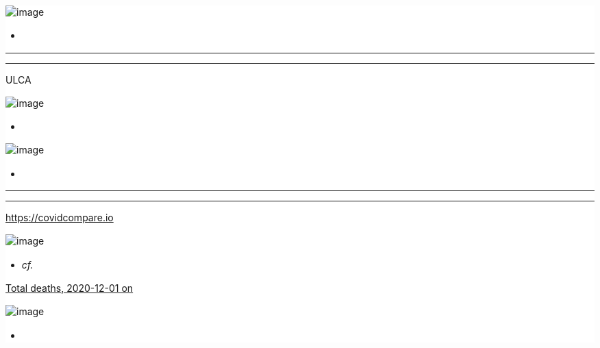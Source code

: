 ![image](https://user-images.githubusercontent.com/30849720/120084267-9cde5f80-c083-11eb-87ff-29db6ea2f95f.png)

*


******
******

ULCA


![image](https://user-images.githubusercontent.com/30849720/120093019-29147500-c0cc-11eb-9d43-0b6a3b14eee9.png)

*

![image](https://user-images.githubusercontent.com/30849720/120093024-3598cd80-c0cc-11eb-94f0-4081efd1f996.png)

*


******
******

https://covidcompare.io

![image](https://user-images.githubusercontent.com/30849720/120122705-3b8bbe80-c15f-11eb-9de6-c8d3c9abc22f.png)


* _cf._

[Total deaths, 2020-12-01 on](https://github.com/pourmalek/covir2/blob/main/20210603/output/merge/graph%2033%20COVID-19%20total%20deaths%2C%20Iran%2C%20reference%20scenarios%2C%202020-12-01%20on.pdf)

![image](https://user-images.githubusercontent.com/30849720/120126409-fec8c300-c170-11eb-8942-2313f21b3a57.png)

* 
